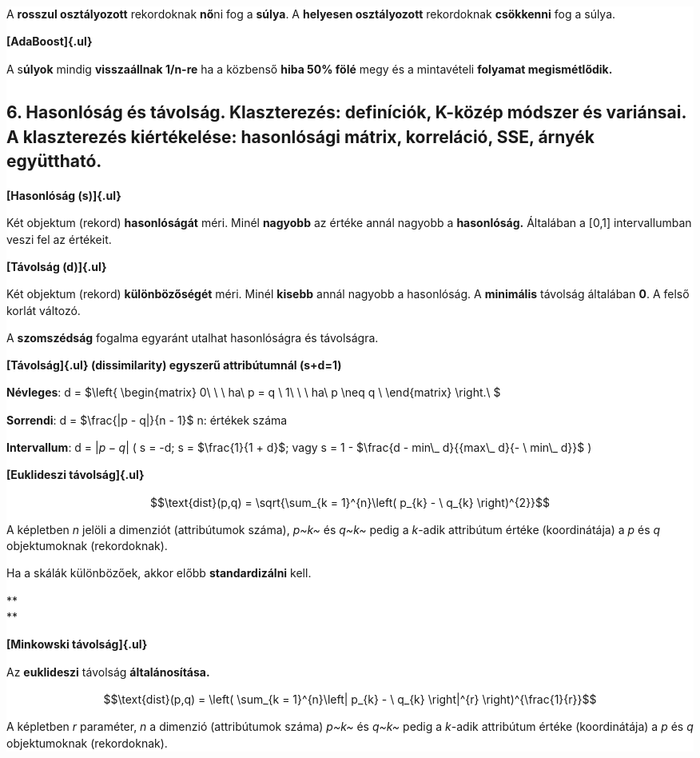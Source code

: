 A **rosszul osztályozott** rekordoknak **nő**ni fog a **súlya**. A
**helyesen osztályozott** rekordoknak **csökkenni** fog a súlya.

**[AdaBoost]{.ul}**

A s**úlyok** mindig **visszaállnak 1/n-re** ha a közbenső **hiba 50%
fölé** megy és a mintavételi **folyamat megismétlődik.**

## 6. Hasonlóság és távolság. Klaszterezés: definíciók, K-közép módszer és variánsai. A klaszterezés kiértékelése: hasonlósági mátrix, korreláció, SSE, árnyék együttható.

**[Hasonlóság (s)]{.ul}**

Két objektum (rekord) **hasonlóságát** méri. Minél **nagyobb** az értéke
annál nagyobb a **hasonlóság.** Általában a \[0,1\] intervallumban veszi
fel az értékeit.

**[Távolság (d)]{.ul}**

Két objektum (rekord) **különbözőségét** méri. Minél **kisebb** annál
nagyobb a hasonlóság. A **minimális** távolság általában **0**. A felső
korlát változó.

A **szomszédság** fogalma egyaránt utalhat hasonlóságra és távolságra.

**[Távolság]{.ul} (dissimilarity) egyszerű attribútumnál (s+d=1)**

**Névleges**: d = $\left\{ \begin{matrix}
0\ \ \ ha\ p = q \\
1\ \ \ ha\ p \neq q \\
\end{matrix} \right.\ $

**Sorrendi**: d = $\frac{|p - q|}{n - 1}$ n: értékek száma

**Intervallum**: d = $|p - q|$ ( s = -d; s = $\frac{1}{1 + d}$; vagy s =
1 - $\frac{d - min\_ d}{{max\_ d}{- \ min\_ d}}$ )

**[Euklideszi távolság]{.ul}**

$$\text{dist}(p,q) = \sqrt{\sum_{k = 1}^{n}\left( p_{k} - \ q_{k} \right)^{2}}$$

A képletben *n* jelöli a dimenziót (attribútumok száma), *p~k~* és
*q~k~* pedig a *k*-adik attribútum értéke (koordinátája) a *p* és *q*
objektumoknak (rekordoknak).

Ha a skálák különbözőek, akkor előbb **standardizálni** kell.

**\
**

**[Minkowski távolság]{.ul}**

Az **euklideszi** távolság **általánosítása.**

$$\text{dist}(p,q) = \left( \sum_{k = 1}^{n}\left| p_{k} - \ q_{k} \right|^{r} \right)^{\frac{1}{r}}$$

A képletben *r* paraméter, *n* a dimenzió (attribútumok száma) *p~k~* és
*q~k~* pedig a *k*-adik attribútum értéke (koordinátája) a *p* és *q*
objektumoknak (rekordoknak).
